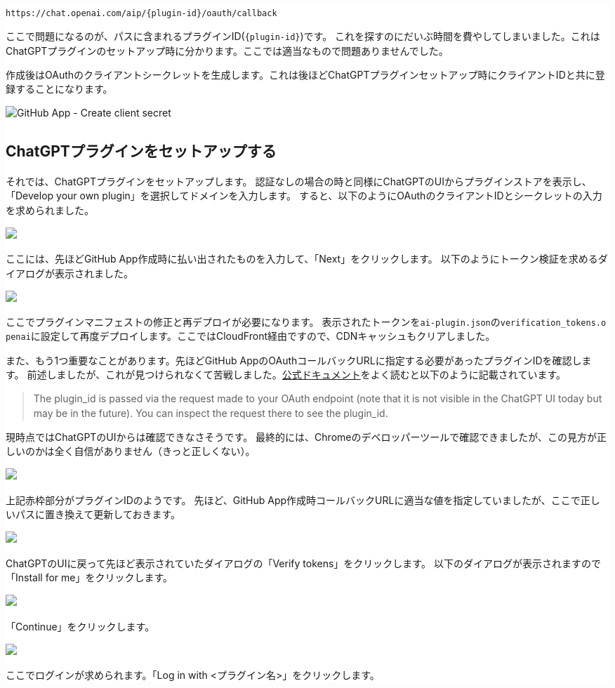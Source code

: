 `https://chat.openai.com/aip/{plugin-id}/oauth/callback`

ここで問題になるのが、パスに含まれるプラグインID(`{plugin-id}`)です。
これを探すのにだいぶ時間を費やしてしまいました。これはChatGPTプラグインのセットアップ時に分かります。ここでは適当なもので問題ありませんでした。

作成後はOAuthのクライアントシークレットを生成します。これは後ほどChatGPTプラグインセットアップ時にクライアントIDと共に登録することになります。

![GitHub App - Create client secret](https://i.gyazo.com/9bac3e390970ded0cd7a184e291485fe.png)

## ChatGPTプラグインをセットアップする

それでは、ChatGPTプラグインをセットアップします。
認証なしの場合の時と同様にChatGPTのUIからプラグインストアを表示し、「Develop your own plugin」を選択してドメインを入力します。
すると、以下のようにOAuthのクライアントIDとシークレットの入力を求められました。

![](https://i.gyazo.com/3bee0b77251bfc61d31d56eadb24d1e1.png)

ここには、先ほどGitHub App作成時に払い出されたものを入力して、「Next」をクリックします。
以下のようにトークン検証を求めるダイアログが表示されました。

![](https://i.gyazo.com/697cbb692c65f3710f28a566c2a1c1c0.png)

ここでプラグインマニフェストの修正と再デプロイが必要になります。
表示されたトークンを`ai-plugin.json`の`verification_tokens.openai`に設定して再度デプロイします。ここではCloudFront経由ですので、CDNキャッシュもクリアしました。

また、もう1つ重要なことがあります。先ほどGitHub AppのOAuthコールバックURLに指定する必要があったプラグインIDを確認します。
前述しましたが、これが見つけられなくて苦戦しました。[公式ドキュメント](https://platform.openai.com/docs/plugins/authentication/oauth)をよく読むと以下のように記載されています。

> The plugin_id is passed via the request made to your OAuth endpoint (note that it is not visible in the ChatGPT UI today but may be in the future). You can inspect the request there to see the plugin_id.

現時点ではChatGPTのUIからは確認できなさそうです。
最終的には、Chromeのデベロッパーツールで確認できましたが、この見方が正しいのかは全く自信がありません（きっと正しくない）。

![](https://i.gyazo.com/49bf9dfb353af85ceb2df52e1ea91c82.png)

上記赤枠部分がプラグインIDのようです。
先ほど、GitHub App作成時コールバックURLに適当な値を指定していましたが、ここで正しいパスに置き換えて更新しておきます。

![](https://i.gyazo.com/1098108571a642d564c6de036cb919df.png)

ChatGPTのUIに戻って先ほど表示されていたダイアログの「Verify tokens」をクリックします。
以下のダイアログが表示されますので「Install for me」をクリックします。

![](https://i.gyazo.com/6d3804dba434cd0e474ae138f6abf21c.png)

「Continue」をクリックします。

![](https://i.gyazo.com/98341c6f92f25bbbd15ce0df5766f39d.png)

ここでログインが求められます。「Log in with <プラグイン名>」をクリックします。
